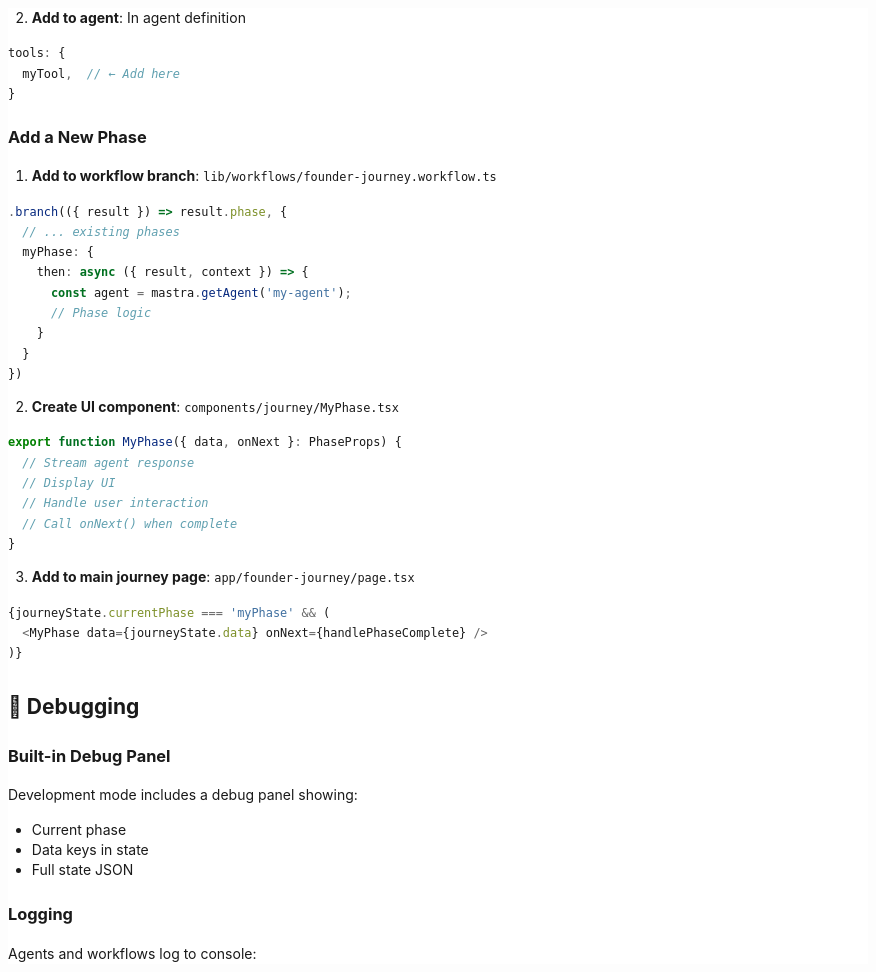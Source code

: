 2. **Add to agent**: In agent definition

```typescript
tools: {
  myTool,  // ← Add here
}
```

### Add a New Phase

1. **Add to workflow branch**: `lib/workflows/founder-journey.workflow.ts`

```typescript
.branch(({ result }) => result.phase, {
  // ... existing phases
  myPhase: {
    then: async ({ result, context }) => {
      const agent = mastra.getAgent('my-agent');
      // Phase logic
    }
  }
})
```

2. **Create UI component**: `components/journey/MyPhase.tsx`

```typescript
export function MyPhase({ data, onNext }: PhaseProps) {
  // Stream agent response
  // Display UI
  // Handle user interaction
  // Call onNext() when complete
}
```

3. **Add to main journey page**: `app/founder-journey/page.tsx`

```typescript
{journeyState.currentPhase === 'myPhase' && (
  <MyPhase data={journeyState.data} onNext={handlePhaseComplete} />
)}
```

## 🐛 Debugging

### Built-in Debug Panel

Development mode includes a debug panel showing:
- Current phase
- Data keys in state
- Full state JSON

### Logging

Agents and workflows log to console:
